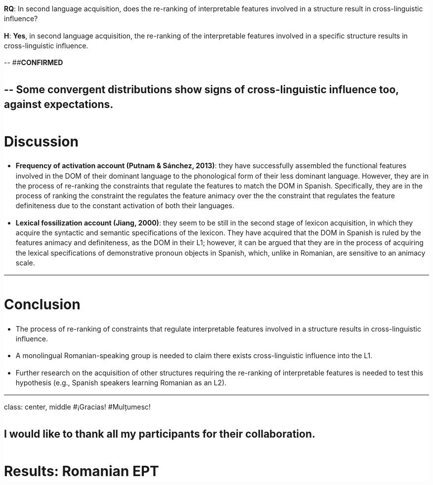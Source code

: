**RQ**: In second language acquisition, does the re-ranking of interpretable features involved in a structure result in cross-linguistic influence?

**H**: **Yes**, in second language acquisition, the re-ranking of the interpretable features involved in a specific structure results in cross-linguistic influence. 

--
##**CONFIRMED**

--
Some convergent distributions show signs of cross-linguistic influence too, against expectations.
---
# Discussion

- **Frequency of activation account (Putnam & Sánchez, 2013)**: they have successfully assembled the functional features involved in the DOM of their dominant language to the phonological form of their less dominant language. However, they are in the process of re-ranking the constraints that regulate the features to match the DOM in Spanish. Specifically, they are in the process of ranking the constraint the regulates the feature animacy over the the constraint that regulates the feature definiteness due to the constant activation of both their languages.

- **Lexical fossilization account (Jiang, 2000)**: they seem to be still in the second stage of lexicon acquisition, in which they acquire the syntactic and semantic specifications of the lexicon. They have acquired that the DOM in Spanish is ruled by the features animacy and definiteness, as the DOM in their L1; however, it can be argued that they are in the process of acquiring the lexical specifications of demonstrative pronoun objects in Spanish, which, unlike in Romanian, are sensitive to an animacy scale.
---
# Conclusion

- The process of re-ranking of constraints that regulate interpretable features involved in a structure results in cross-linguistic influence.

- A monolingual Romanian-speaking group is needed to claim there exists cross-linguistic influence into the L1.

- Further research on the acquisition of other structures requiring the re-ranking of interpretable features is needed to test this hypothesis (e.g., Spanish speakers learning Romanian as an L2).
---
class: center, middle
#¡Gracias!
#Mulțumesc!

I would like to thank all my participants for their collaboration.
---
# Results: Romanian EPT